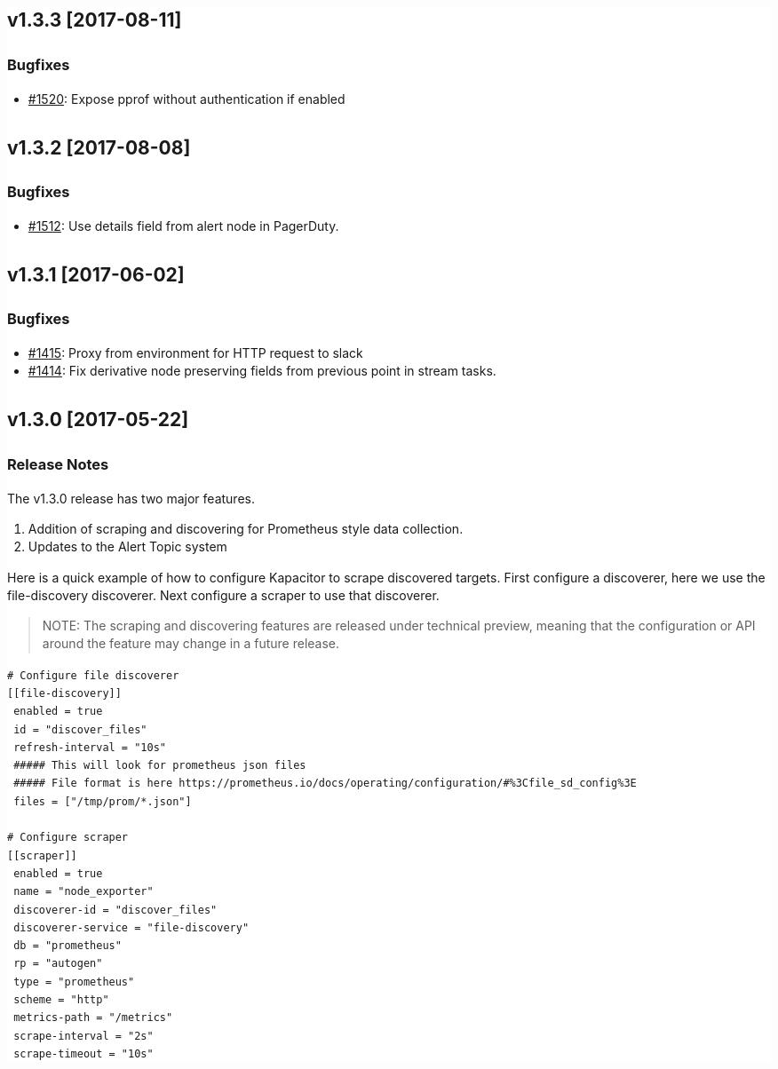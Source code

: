 ## v1.3.3 [2017-08-11]

### Bugfixes
- [#1520](https://github.com/influxdata/kapacitor/pull/1520): Expose pprof without authentication if enabled

## v1.3.2 [2017-08-08]

### Bugfixes
- [#1512](https://github.com/influxdata/kapacitor/pull/1512): Use details field from alert node in PagerDuty.

## v1.3.1 [2017-06-02]

### Bugfixes

- [#1415](https://github.com/influxdata/kapacitor/pull/1415): Proxy from environment for HTTP request to slack
- [#1414](https://github.com/influxdata/kapacitor/pull/1414): Fix derivative node preserving fields from previous point in stream tasks.

## v1.3.0 [2017-05-22]

### Release Notes

The v1.3.0 release has two major features.

1. Addition of scraping and discovering for Prometheus style data collection.
2. Updates to the Alert Topic system

Here is a quick example of how to configure Kapacitor to scrape discovered targets.
First configure a discoverer, here we use the file-discovery discoverer.
Next configure a scraper to use that discoverer.

>NOTE: The scraping and discovering features are released under technical preview,
meaning that the configuration or API around the feature may change in a future release.

```
# Configure file discoverer
[[file-discovery]]
 enabled = true
 id = "discover_files"
 refresh-interval = "10s"
 ##### This will look for prometheus json files
 ##### File format is here https://prometheus.io/docs/operating/configuration/#%3Cfile_sd_config%3E
 files = ["/tmp/prom/*.json"]

# Configure scraper
[[scraper]]
 enabled = true
 name = "node_exporter"
 discoverer-id = "discover_files"
 discoverer-service = "file-discovery"
 db = "prometheus"
 rp = "autogen"
 type = "prometheus"
 scheme = "http"
 metrics-path = "/metrics"
 scrape-interval = "2s"
 scrape-timeout = "10s"
```
